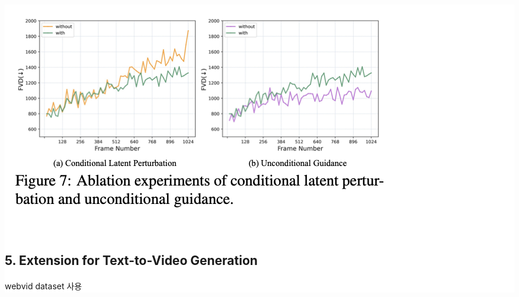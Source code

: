 ![image.png](/assets/Images/2024-9-25-LVDM/image%205.png)
 
<br>

## **5. Extension for Text-to-Video Generation**

webvid dataset 사용
